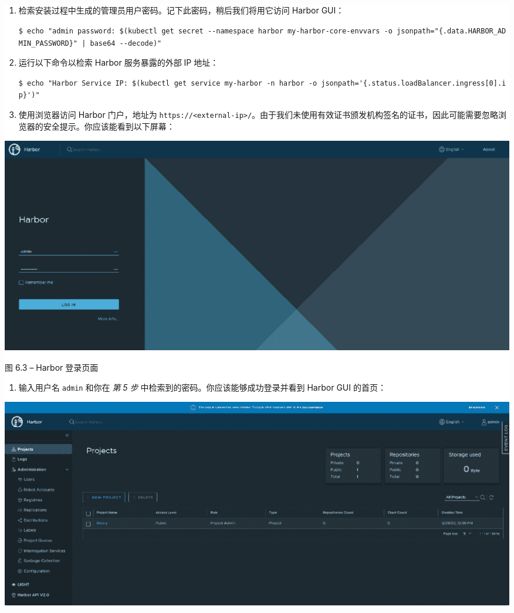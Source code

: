 1.  检索安装过程中生成的管理员用户密码。记下此密码，稍后我们将用它访问 Harbor GUI：

    ```
    $ echo "admin password: $(kubectl get secret --namespace harbor my-harbor-core-envvars -o jsonpath="{.data.HARBOR_ADMIN_PASSWORD}" | base64 --decode)"
    ```

1.  运行以下命令以检索 Harbor 服务暴露的外部 IP 地址：

    ```
    $ echo "Harbor Service IP: $(kubectl get service my-harbor -n harbor -o jsonpath='{.status.loadBalancer.ingress[0].ip}')"
    ```

1.  使用浏览器访问 Harbor 门户，地址为 `https://<external-ip>/`。由于我们未使用有效证书颁发机构签名的证书，因此可能需要忽略浏览器的安全提示。你应该能看到以下屏幕：

![图 6.3 – Harbor 登录页面](img/B18145_06_03.jpg)

图 6.3 – Harbor 登录页面

1.  输入用户名 `admin` 和你在 *第 5 步* 中检索到的密码。你应该能够成功登录并看到 Harbor GUI 的首页：

![图 6.4 – Harbor 登陆页面](img/B18145_06_04.jpg)
